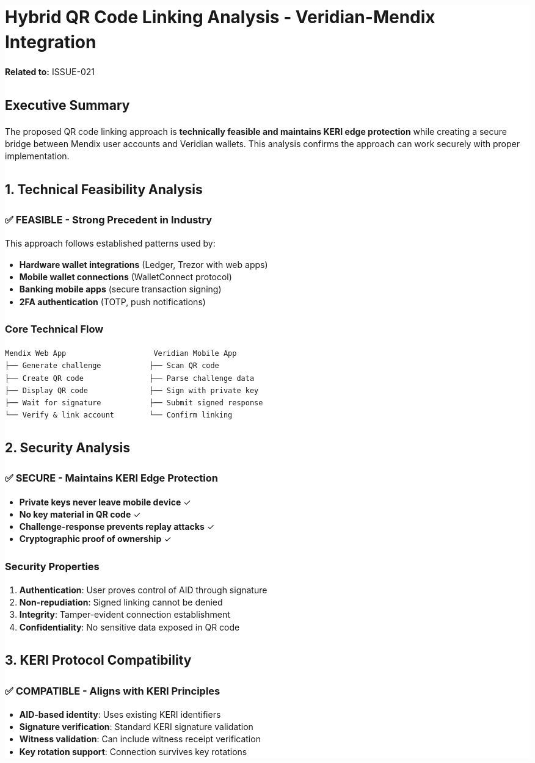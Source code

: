 # Hybrid QR Code Linking Analysis - Veridian-Mendix Integration

**Related to:** ISSUE-021

## Executive Summary
The proposed QR code linking approach is **technically feasible and maintains KERI edge protection** while creating a secure bridge between Mendix user accounts and Veridian wallets. This analysis confirms the approach can work securely with proper implementation.

## 1. Technical Feasibility Analysis

### ✅ **FEASIBLE** - Strong Precedent in Industry
This approach follows established patterns used by:
- **Hardware wallet integrations** (Ledger, Trezor with web apps)
- **Mobile wallet connections** (WalletConnect protocol)
- **Banking mobile apps** (secure transaction signing)
- **2FA authentication** (TOTP, push notifications)

### Core Technical Flow
```
Mendix Web App                    Veridian Mobile App
├── Generate challenge           ├── Scan QR code
├── Create QR code               ├── Parse challenge data
├── Display QR code              ├── Sign with private key
├── Wait for signature           ├── Submit signed response
└── Verify & link account        └── Confirm linking
```

## 2. Security Analysis

### ✅ **SECURE** - Maintains KERI Edge Protection
- **Private keys never leave mobile device** ✓
- **No key material in QR code** ✓
- **Challenge-response prevents replay attacks** ✓
- **Cryptographic proof of ownership** ✓

### Security Properties
1. **Authentication**: User proves control of AID through signature
2. **Non-repudiation**: Signed linking cannot be denied
3. **Integrity**: Tamper-evident connection establishment
4. **Confidentiality**: No sensitive data exposed in QR code

## 3. KERI Protocol Compatibility

### ✅ **COMPATIBLE** - Aligns with KERI Principles
- **AID-based identity**: Uses existing KERI identifiers
- **Signature verification**: Standard KERI signature validation
- **Witness validation**: Can include witness receipt verification
- **Key rotation support**: Connection survives key rotations
